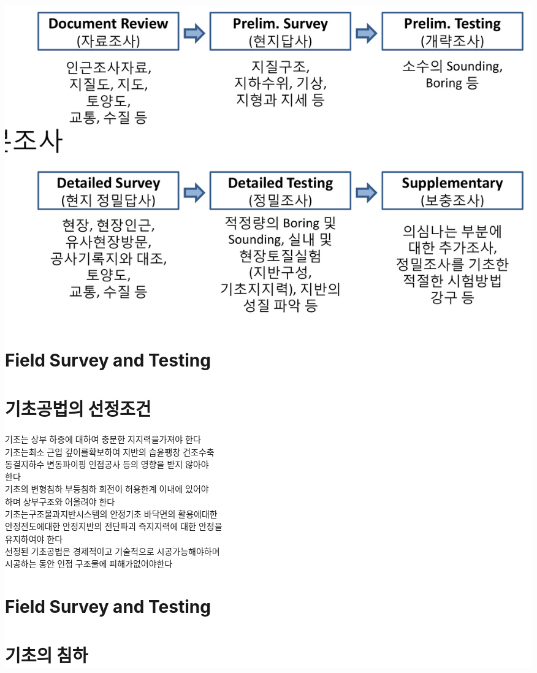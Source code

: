 ![](images/d53a9a4735d09dc0dda47711dbf15ef1c63f2e7a65c85206d27190917b1f038b.jpg)  

# Field Survey and Testing  

# 기초공법의 선정조건  

기초는 상부 하중에 대하여 충분한 지지력을가져야 한다  
기초는최소 근입 깊이를확보하여 지반의 습윤팽창 건조수축  
동결지하수 변동파이핑 인접공사 등의 영향을 받지 않아야  
한다  
기초의 변형침하 부등침하 회전이 허용한계 이내에 있어야  
하며 상부구조와 어울려야 한다  
기초는구조물과지반시스템의 안정기초 바닥면의 활용에대한  
안정전도에대한 안정지반의 전단파괴 즉지지력에 대한 안정을  
유지하여야 한다  
선정된 기초공법은 경제적이고 기술적으로 시공가능해야하며  
시공하는 동안 인접 구조물에 피해가없어야한다  

# Field Survey and Testing  

# 기초의 침하  
